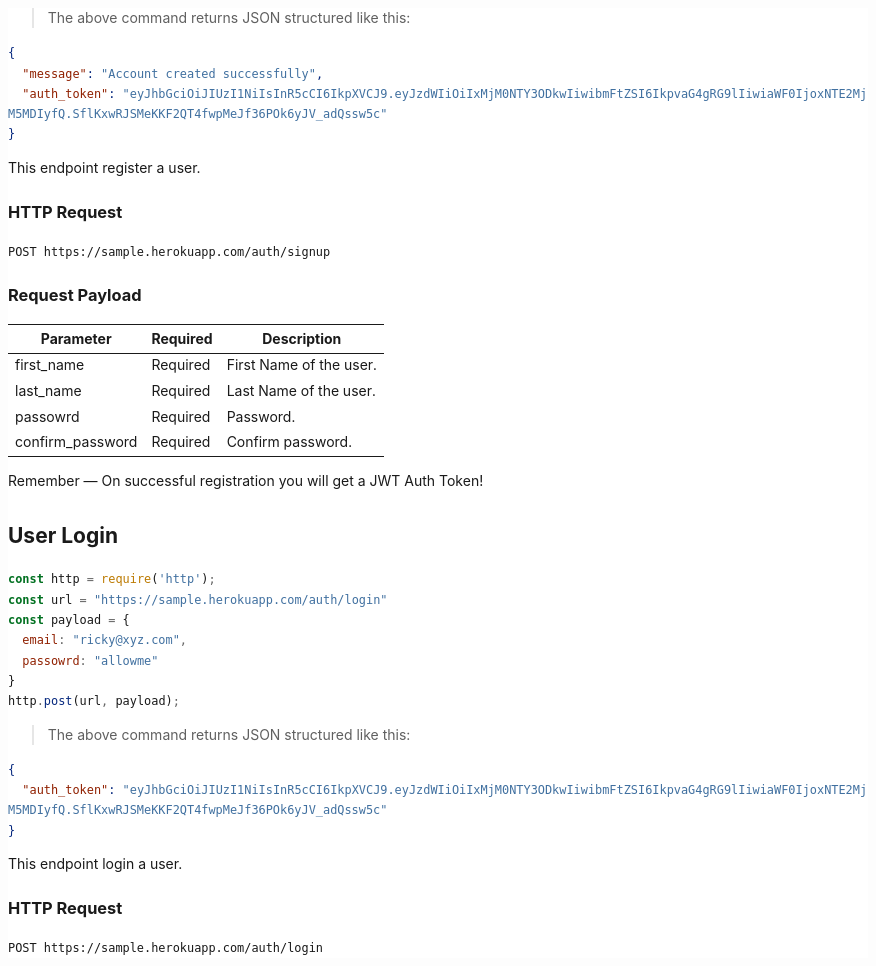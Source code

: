 > The above command returns JSON structured like this:

```json
{
  "message": "Account created successfully",
  "auth_token": "eyJhbGciOiJIUzI1NiIsInR5cCI6IkpXVCJ9.eyJzdWIiOiIxMjM0NTY3ODkwIiwibmFtZSI6IkpvaG4gRG9lIiwiaWF0IjoxNTE2MjM5MDIyfQ.SflKxwRJSMeKKF2QT4fwpMeJf36POk6yJV_adQssw5c"
}
```

This endpoint register a user.

### HTTP Request

`POST https://sample.herokuapp.com/auth/signup`

### Request Payload

Parameter | Required | Description
--------- | ------- | -----------
first_name | Required | First Name of the user.
last_name | Required | Last Name of the user.
passowrd | Required | Password.
confirm_password | Required | Confirm password.

<aside class="success">
Remember — On successful registration you will get a JWT Auth Token!
</aside>


## User Login

```javascript
const http = require('http');
const url = "https://sample.herokuapp.com/auth/login"
const payload = {
  email: "ricky@xyz.com",
  passowrd: "allowme"
}
http.post(url, payload);
```

> The above command returns JSON structured like this:

```json
{
  "auth_token": "eyJhbGciOiJIUzI1NiIsInR5cCI6IkpXVCJ9.eyJzdWIiOiIxMjM0NTY3ODkwIiwibmFtZSI6IkpvaG4gRG9lIiwiaWF0IjoxNTE2MjM5MDIyfQ.SflKxwRJSMeKKF2QT4fwpMeJf36POk6yJV_adQssw5c"
}
```

This endpoint login a user.

### HTTP Request

`POST https://sample.herokuapp.com/auth/login`
